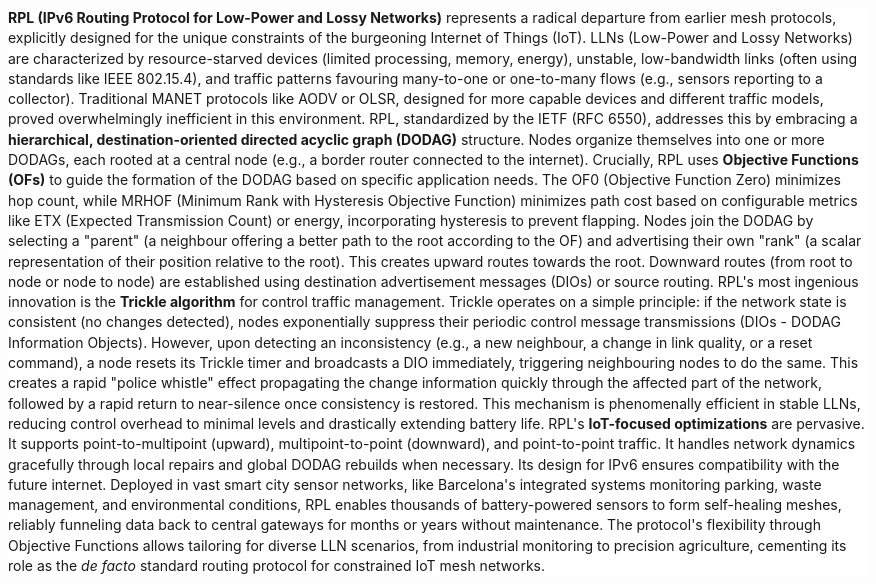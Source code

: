 **RPL (IPv6 Routing Protocol for Low-Power and Lossy Networks)** represents a radical departure from earlier mesh protocols, explicitly designed for the unique constraints of the burgeoning Internet of Things (IoT). LLNs (Low-Power and Lossy Networks) are characterized by resource-starved devices (limited processing, memory, energy), unstable, low-bandwidth links (often using standards like IEEE 802.15.4), and traffic patterns favouring many-to-one or one-to-many flows (e.g., sensors reporting to a collector). Traditional MANET protocols like AODV or OLSR, designed for more capable devices and different traffic models, proved overwhelmingly inefficient in this environment. RPL, standardized by the IETF (RFC 6550), addresses this by embracing a **hierarchical, destination-oriented directed acyclic graph (DODAG)** structure. Nodes organize themselves into one or more DODAGs, each rooted at a central node (e.g., a border router connected to the internet). Crucially, RPL uses **Objective Functions (OFs)** to guide the formation of the DODAG based on specific application needs. The OF0 (Objective Function Zero) minimizes hop count, while MRHOF (Minimum Rank with Hysteresis Objective Function) minimizes path cost based on configurable metrics like ETX (Expected Transmission Count) or energy, incorporating hysteresis to prevent flapping. Nodes join the DODAG by selecting a "parent" (a neighbour offering a better path to the root according to the OF) and advertising their own "rank" (a scalar representation of their position relative to the root). This creates upward routes towards the root. Downward routes (from root to node or node to node) are established using destination advertisement messages (DIOs) or source routing. RPL's most ingenious innovation is the **Trickle algorithm** for control traffic management. Trickle operates on a simple principle: if the network state is consistent (no changes detected), nodes exponentially suppress their periodic control message transmissions (DIOs - DODAG Information Objects). However, upon detecting an inconsistency (e.g., a new neighbour, a change in link quality, or a reset command), a node resets its Trickle timer and broadcasts a DIO immediately, triggering neighbouring nodes to do the same. This creates a rapid "police whistle" effect propagating the change information quickly through the affected part of the network, followed by a rapid return to near-silence once consistency is restored. This mechanism is phenomenally efficient in stable LLNs, reducing control overhead to minimal levels and drastically extending battery life. RPL's **IoT-focused optimizations** are pervasive. It supports point-to-multipoint (upward), multipoint-to-point (downward), and point-to-point traffic. It handles network dynamics gracefully through local repairs and global DODAG rebuilds when necessary. Its design for IPv6 ensures compatibility with the future internet. Deployed in vast smart city sensor networks, like Barcelona's integrated systems monitoring parking, waste management, and environmental conditions, RPL enables thousands of battery-powered sensors to form self-healing meshes, reliably funneling data back to central gateways for months or years without maintenance. The protocol's flexibility through Objective Functions allows tailoring for diverse LLN scenarios, from industrial monitoring to precision agriculture, cementing its role as the *de facto* standard routing protocol for constrained IoT mesh networks.
